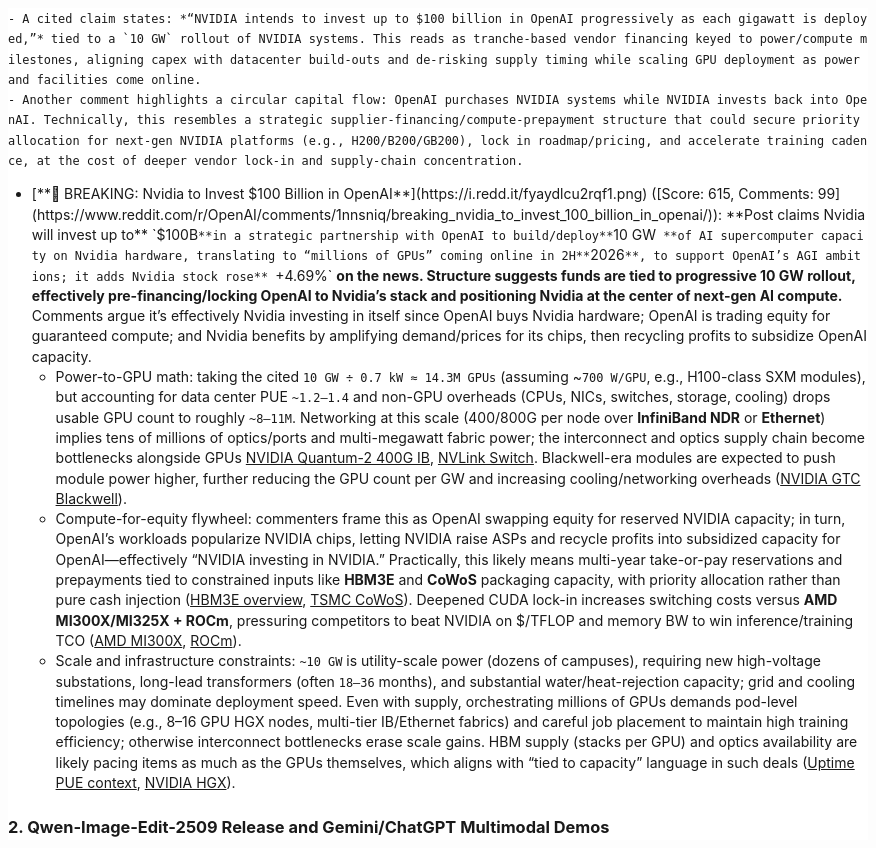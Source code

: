     - A cited claim states: *“NVIDIA intends to invest up to $100 billion in OpenAI progressively as each gigawatt is deployed,”* tied to a `10 GW` rollout of NVIDIA systems. This reads as tranche-based vendor financing keyed to power/compute milestones, aligning capex with datacenter build-outs and de-risking supply timing while scaling GPU deployment as power and facilities come online.
    - Another comment highlights a circular capital flow: OpenAI purchases NVIDIA systems while NVIDIA invests back into OpenAI. Technically, this resembles a strategic supplier-financing/compute-prepayment structure that could secure priority allocation for next-gen NVIDIA platforms (e.g., H200/B200/GB200), lock in roadmap/pricing, and accelerate training cadence, at the cost of deeper vendor lock-in and supply-chain concentration.
- [**🚨 BREAKING: Nvidia to Invest $100 Billion in OpenAI**](https://i.redd.it/fyaydlcu2rqf1.png) ([Score: 615, Comments: 99](https://www.reddit.com/r/OpenAI/comments/1nnsniq/breaking_nvidia_to_invest_100_billion_in_openai/)): **Post claims Nvidia will invest up to** `$100B` **in a strategic partnership with OpenAI to build/deploy** `10 GW` **of AI supercomputer capacity on Nvidia hardware, translating to “millions of GPUs” coming online in 2H**`2026`**, to support OpenAI’s AGI ambitions; it adds Nvidia stock rose** `+4.69%` **on the news. Structure suggests funds are tied to progressive 10 GW rollout, effectively pre-financing/locking OpenAI to Nvidia’s stack and positioning Nvidia at the center of next‑gen AI compute.** Comments argue it’s effectively Nvidia investing in itself since OpenAI buys Nvidia hardware; OpenAI is trading equity for guaranteed compute; and Nvidia benefits by amplifying demand/prices for its chips, then recycling profits to subsidize OpenAI capacity.
    - Power-to-GPU math: taking the cited `10 GW ÷ 0.7 kW ≈ 14.3M GPUs` (assuming ~`700 W/GPU`, e.g., H100-class SXM modules), but accounting for data center PUE `~1.2–1.4` and non-GPU overheads (CPUs, NICs, switches, storage, cooling) drops usable GPU count to roughly `~8–11M`. Networking at this scale (400/800G per node over **InfiniBand NDR** or **Ethernet**) implies tens of millions of optics/ports and multi-megawatt fabric power; the interconnect and optics supply chain become bottlenecks alongside GPUs [NVIDIA Quantum-2 400G IB](https://www.nvidia.com/en-us/networking/products/infiniband/quantum-2/), [NVLink Switch](https://www.nvidia.com/en-us/data-center/nvlink/). Blackwell-era modules are expected to push module power higher, further reducing the GPU count per GW and increasing cooling/networking overheads ([NVIDIA GTC Blackwell](https://www.nvidia.com/en-us/gtc/keynote/)).
    - Compute-for-equity flywheel: commenters frame this as OpenAI swapping equity for reserved NVIDIA capacity; in turn, OpenAI’s workloads popularize NVIDIA chips, letting NVIDIA raise ASPs and recycle profits into subsidized capacity for OpenAI—effectively “NVIDIA investing in NVIDIA.” Practically, this likely means multi-year take-or-pay reservations and prepayments tied to constrained inputs like **HBM3E** and **CoWoS** packaging capacity, with priority allocation rather than pure cash injection ([HBM3E overview](https://www.skhynix.com/eng/product/graphics/view.do?prdtNo=H10360), [TSMC CoWoS](https://www.tsmc.com/english/dedicatedFoundry/technology/advanced_packaging)). Deepened CUDA lock-in increases switching costs versus **AMD MI300X/MI325X + ROCm**, pressuring competitors to beat NVIDIA on $/TFLOP and memory BW to win inference/training TCO ([AMD MI300X](https://www.amd.com/en/products/accelerators/instinct/mi300/mi300x.html), [ROCm](https://rocmdocs.amd.com/)).
    - Scale and infrastructure constraints: `~10 GW` is utility-scale power (dozens of campuses), requiring new high-voltage substations, long-lead transformers (often `18–36` months), and substantial water/heat-rejection capacity; grid and cooling timelines may dominate deployment speed. Even with supply, orchestrating millions of GPUs demands pod-level topologies (e.g., 8–16 GPU HGX nodes, multi-tier IB/Ethernet fabrics) and careful job placement to maintain high training efficiency; otherwise interconnect bottlenecks erase scale gains. HBM supply (stacks per GPU) and optics availability are likely pacing items as much as the GPUs themselves, which aligns with “tied to capacity” language in such deals ([Uptime PUE context](https://uptimeinstitute.com/knowledge/pue), [NVIDIA HGX](https://www.nvidia.com/en-us/data-center/hgx/)).

### 2. Qwen-Image-Edit-2509 Release and Gemini/ChatGPT Multimodal Demos
